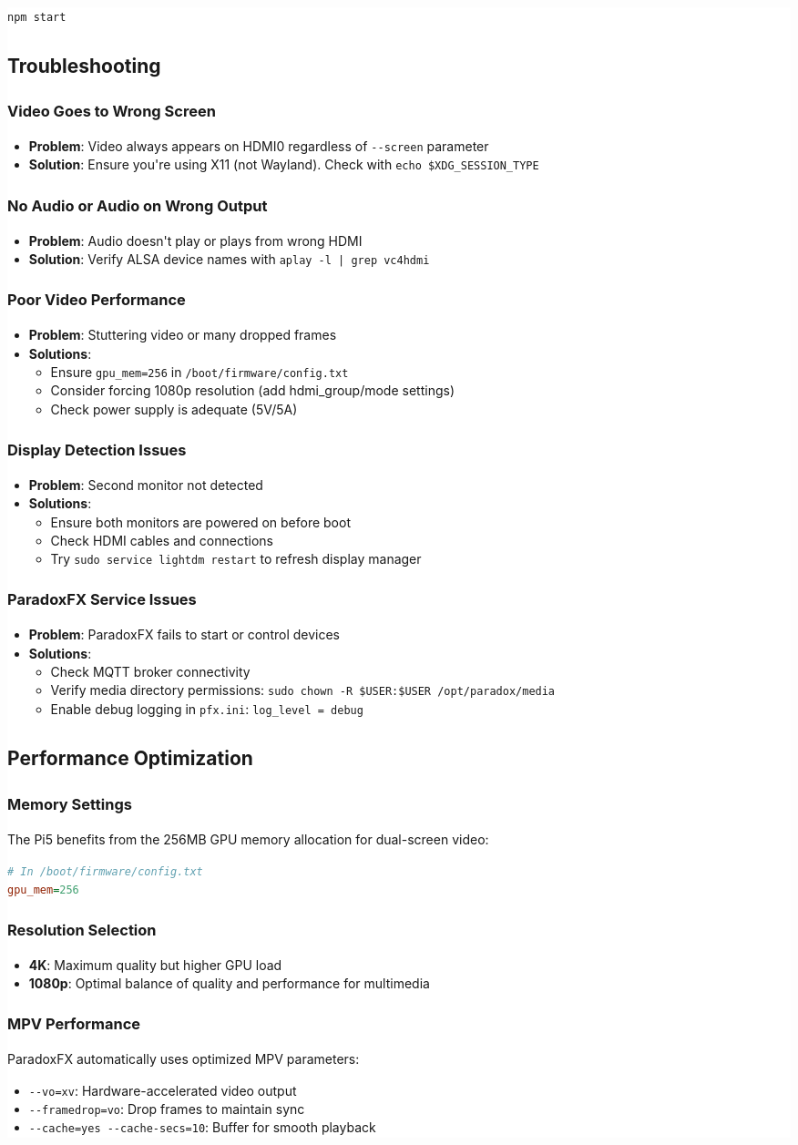 ```bash
npm start
```

## Troubleshooting

### Video Goes to Wrong Screen
- **Problem**: Video always appears on HDMI0 regardless of `--screen` parameter
- **Solution**: Ensure you're using X11 (not Wayland). Check with `echo $XDG_SESSION_TYPE`

### No Audio or Audio on Wrong Output
- **Problem**: Audio doesn't play or plays from wrong HDMI
- **Solution**: Verify ALSA device names with `aplay -l | grep vc4hdmi`

### Poor Video Performance
- **Problem**: Stuttering video or many dropped frames
- **Solutions**:
  - Ensure `gpu_mem=256` in `/boot/firmware/config.txt`
  - Consider forcing 1080p resolution (add hdmi_group/mode settings)
  - Check power supply is adequate (5V/5A)

### Display Detection Issues
- **Problem**: Second monitor not detected
- **Solutions**:
  - Ensure both monitors are powered on before boot
  - Check HDMI cables and connections
  - Try `sudo service lightdm restart` to refresh display manager

### ParadoxFX Service Issues
- **Problem**: ParadoxFX fails to start or control devices
- **Solutions**:
  - Check MQTT broker connectivity
  - Verify media directory permissions: `sudo chown -R $USER:$USER /opt/paradox/media`
  - Enable debug logging in `pfx.ini`: `log_level = debug`

## Performance Optimization

### Memory Settings
The Pi5 benefits from the 256MB GPU memory allocation for dual-screen video:
```ini
# In /boot/firmware/config.txt
gpu_mem=256
```

### Resolution Selection
- **4K**: Maximum quality but higher GPU load
- **1080p**: Optimal balance of quality and performance for multimedia

### MPV Performance
ParadoxFX automatically uses optimized MPV parameters:
- `--vo=xv`: Hardware-accelerated video output
- `--framedrop=vo`: Drop frames to maintain sync
- `--cache=yes --cache-secs=10`: Buffer for smooth playback
